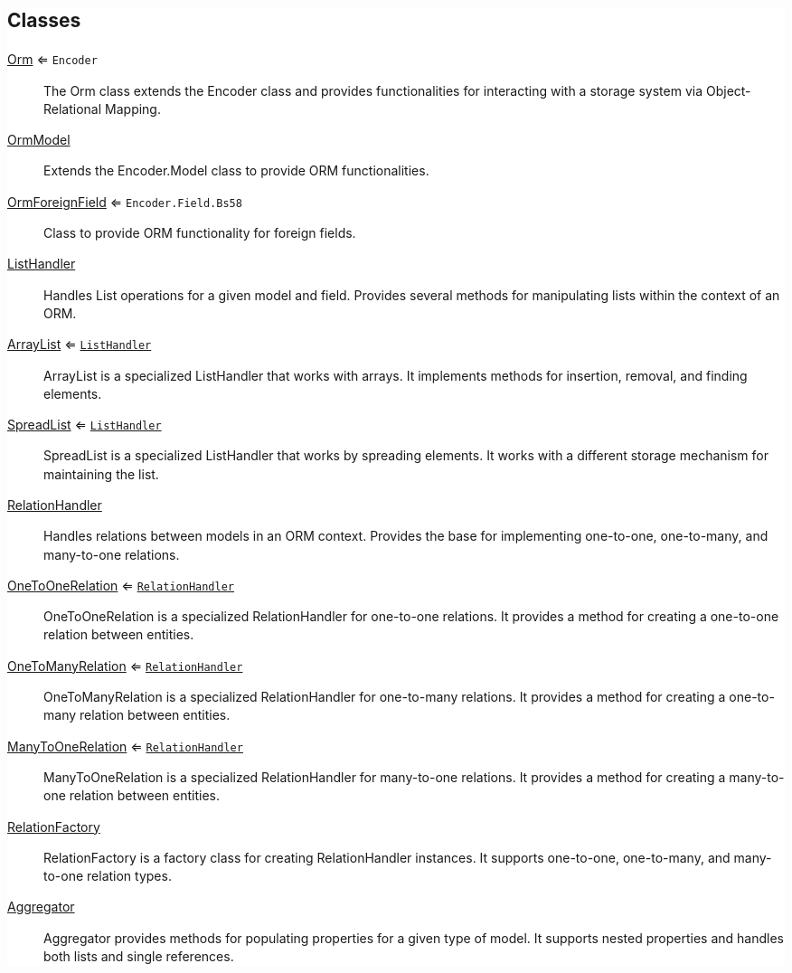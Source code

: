 ## Classes

<dl>
<dt><a href="#Orm">Orm</a> ⇐ <code>Encoder</code></dt>
<dd><p>The Orm class extends the Encoder class and provides functionalities
for interacting with a storage system via Object-Relational Mapping.</p>
</dd>
<dt><a href="#OrmModel">OrmModel</a></dt>
<dd><p>Extends the Encoder.Model class to provide ORM functionalities.</p>
</dd>
<dt><a href="#OrmForeignField">OrmForeignField</a> ⇐ <code>Encoder.Field.Bs58</code></dt>
<dd><p>Class to provide ORM functionality for foreign fields.</p>
</dd>
<dt><a href="#ListHandler">ListHandler</a></dt>
<dd><p>Handles List operations for a given model and field. Provides several methods for
manipulating lists within the context of an ORM.</p>
</dd>
<dt><a href="#ArrayList">ArrayList</a> ⇐ <code><a href="#ListHandler">ListHandler</a></code></dt>
<dd><p>ArrayList is a specialized ListHandler that works with arrays.
It implements methods for insertion, removal, and finding elements.</p>
</dd>
<dt><a href="#SpreadList">SpreadList</a> ⇐ <code><a href="#ListHandler">ListHandler</a></code></dt>
<dd><p>SpreadList is a specialized ListHandler that works by spreading elements.
It works with a different storage mechanism for maintaining the list.</p>
</dd>
<dt><a href="#RelationHandler">RelationHandler</a></dt>
<dd><p>Handles relations between models in an ORM context. 
Provides the base for implementing one-to-one, one-to-many, and many-to-one relations.</p>
</dd>
<dt><a href="#OneToOneRelation">OneToOneRelation</a> ⇐ <code><a href="#RelationHandler">RelationHandler</a></code></dt>
<dd><p>OneToOneRelation is a specialized RelationHandler for one-to-one relations.
It provides a method for creating a one-to-one relation between entities.</p>
</dd>
<dt><a href="#OneToManyRelation">OneToManyRelation</a> ⇐ <code><a href="#RelationHandler">RelationHandler</a></code></dt>
<dd><p>OneToManyRelation is a specialized RelationHandler for one-to-many relations.
It provides a method for creating a one-to-many relation between entities.</p>
</dd>
<dt><a href="#ManyToOneRelation">ManyToOneRelation</a> ⇐ <code><a href="#RelationHandler">RelationHandler</a></code></dt>
<dd><p>ManyToOneRelation is a specialized RelationHandler for many-to-one relations.
It provides a method for creating a many-to-one relation between entities.</p>
</dd>
<dt><a href="#RelationFactory">RelationFactory</a></dt>
<dd><p>RelationFactory is a factory class for creating RelationHandler instances.
It supports one-to-one, one-to-many, and many-to-one relation types.</p>
</dd>
<dt><a href="#Aggregator">Aggregator</a></dt>
<dd><p>Aggregator provides methods for populating properties for a given type of model.
It supports nested properties and handles both lists and single references.</p>
</dd>
</dl>
